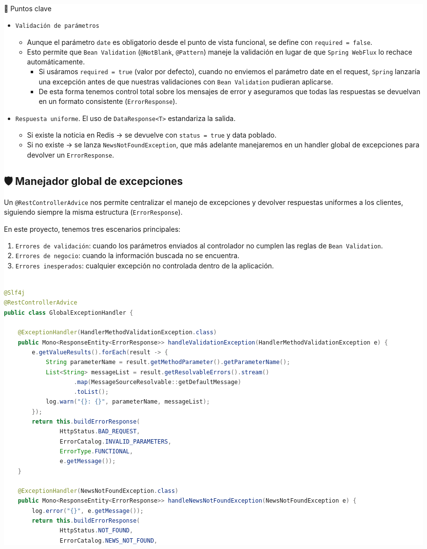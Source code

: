 🔎 Puntos clave

- `Validación de parámetros`
    - Aunque el parámetro `date` es obligatorio desde el punto de vista funcional, se define con `required = false`.
    - Esto permite que `Bean Validation` (`@NotBlank`, `@Pattern`) maneje la validación en lugar de que `Spring WebFlux`
      lo rechace automáticamente.
        - Si usáramos `required = true` (valor por defecto), cuando no enviemos el parámetro date en el request,
          `Spring` lanzaría una excepción antes de que nuestras validaciones con `Bean Validation` pudieran aplicarse.
        - De esta forma tenemos control total sobre los mensajes de error y aseguramos que todas las respuestas se
          devuelvan en un formato consistente (`ErrorResponse`).


- `Respuesta uniforme`. El uso de `DataResponse<T>` estandariza la salida.
    - Si existe la noticia en Redis → se devuelve con `status = true` y data poblado.
    - Si no existe → se lanza `NewsNotFoundException`, que más adelante manejaremos en un handler global de excepciones
      para devolver un `ErrorResponse`.

## 🛡️ Manejador global de excepciones

Un `@RestControllerAdvice` nos permite centralizar el manejo de excepciones y devolver respuestas uniformes a los
clientes, siguiendo siempre la misma estructura (`ErrorResponse`).

En este proyecto, tenemos tres escenarios principales:

1. `Errores de validación`: cuando los parámetros enviados al controlador no cumplen las reglas de `Bean Validation`.
2. `Errores de negocio`: cuando la información buscada no se encuentra.
3. `Errores inesperados`: cualquier excepción no controlada dentro de la aplicación.

````java

@Slf4j
@RestControllerAdvice
public class GlobalExceptionHandler {

    @ExceptionHandler(HandlerMethodValidationException.class)
    public Mono<ResponseEntity<ErrorResponse>> handleValidationException(HandlerMethodValidationException e) {
        e.getValueResults().forEach(result -> {
            String parameterName = result.getMethodParameter().getParameterName();
            List<String> messageList = result.getResolvableErrors().stream()
                    .map(MessageSourceResolvable::getDefaultMessage)
                    .toList();
            log.warn("{}: {}", parameterName, messageList);
        });
        return this.buildErrorResponse(
                HttpStatus.BAD_REQUEST,
                ErrorCatalog.INVALID_PARAMETERS,
                ErrorType.FUNCTIONAL,
                e.getMessage());
    }

    @ExceptionHandler(NewsNotFoundException.class)
    public Mono<ResponseEntity<ErrorResponse>> handleNewsNotFoundException(NewsNotFoundException e) {
        log.error("{}", e.getMessage());
        return this.buildErrorResponse(
                HttpStatus.NOT_FOUND,
                ErrorCatalog.NEWS_NOT_FOUND,
````